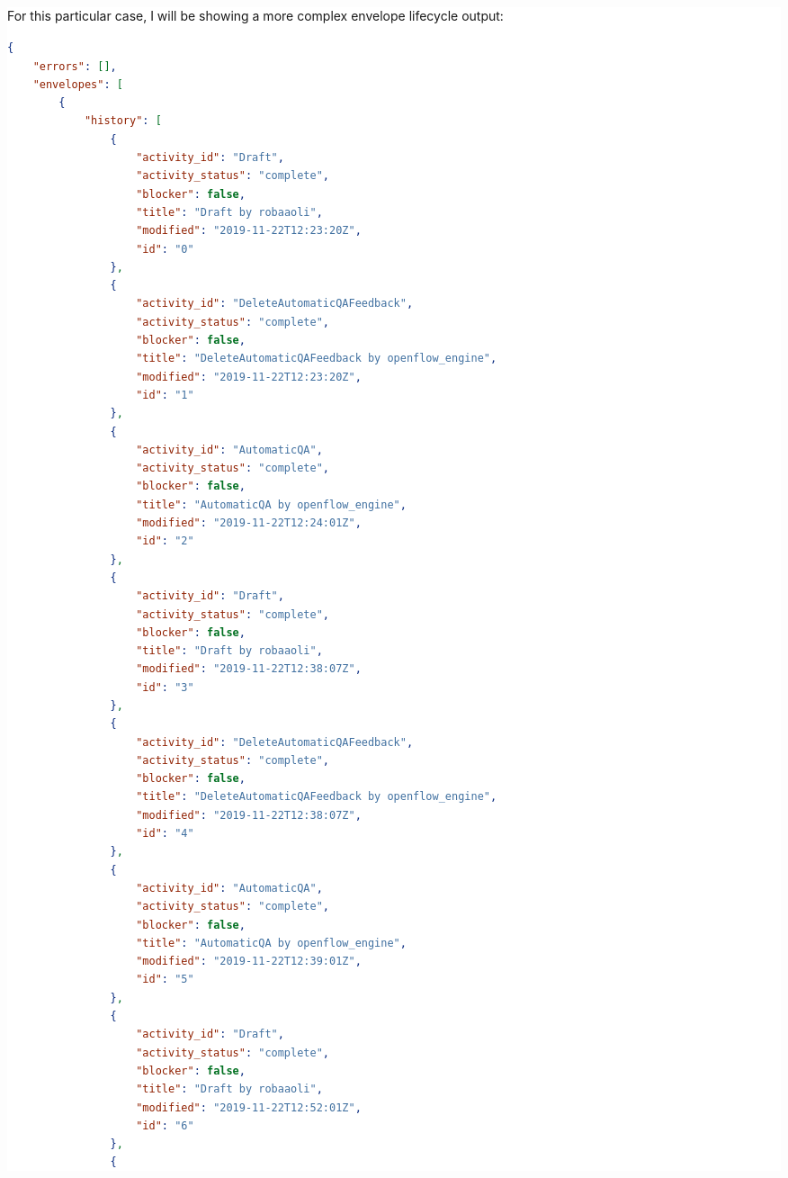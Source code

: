 For this particular case, I will be showing a more complex envelope lifecycle output:
```json
{
    "errors": [], 
    "envelopes": [
        {
            "history": [
                {
                    "activity_id": "Draft", 
                    "activity_status": "complete", 
                    "blocker": false, 
                    "title": "Draft by robaaoli", 
                    "modified": "2019-11-22T12:23:20Z", 
                    "id": "0"
                }, 
                {
                    "activity_id": "DeleteAutomaticQAFeedback", 
                    "activity_status": "complete", 
                    "blocker": false, 
                    "title": "DeleteAutomaticQAFeedback by openflow_engine", 
                    "modified": "2019-11-22T12:23:20Z", 
                    "id": "1"
                }, 
                {
                    "activity_id": "AutomaticQA", 
                    "activity_status": "complete", 
                    "blocker": false, 
                    "title": "AutomaticQA by openflow_engine", 
                    "modified": "2019-11-22T12:24:01Z", 
                    "id": "2"
                }, 
                {
                    "activity_id": "Draft", 
                    "activity_status": "complete", 
                    "blocker": false, 
                    "title": "Draft by robaaoli", 
                    "modified": "2019-11-22T12:38:07Z", 
                    "id": "3"
                }, 
                {
                    "activity_id": "DeleteAutomaticQAFeedback", 
                    "activity_status": "complete", 
                    "blocker": false, 
                    "title": "DeleteAutomaticQAFeedback by openflow_engine", 
                    "modified": "2019-11-22T12:38:07Z", 
                    "id": "4"
                }, 
                {
                    "activity_id": "AutomaticQA", 
                    "activity_status": "complete", 
                    "blocker": false, 
                    "title": "AutomaticQA by openflow_engine", 
                    "modified": "2019-11-22T12:39:01Z", 
                    "id": "5"
                }, 
                {
                    "activity_id": "Draft", 
                    "activity_status": "complete", 
                    "blocker": false, 
                    "title": "Draft by robaaoli", 
                    "modified": "2019-11-22T12:52:01Z", 
                    "id": "6"
                }, 
                {
```